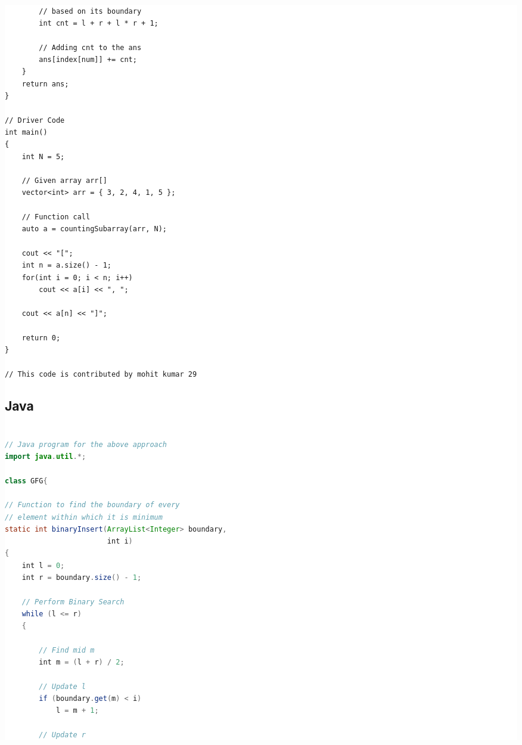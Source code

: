 ```
        // based on its boundary 
        int cnt = l + r + l * r + 1; 

        // Adding cnt to the ans 
        ans[index[num]] += cnt; 
    } 
    return ans; 
} 

// Driver Code 
int main() 
{ 
    int N = 5; 

    // Given array arr[] 
    vector<int> arr = { 3, 2, 4, 1, 5 }; 

    // Function call 
    auto a = countingSubarray(arr, N); 

    cout << "["; 
    int n = a.size() - 1; 
    for(int i = 0; i < n; i++)  
        cout << a[i] << ", "; 

    cout << a[n] << "]"; 

    return 0; 
} 

// This code is contributed by mohit kumar 29 

```

## Java

```java

// Java program for the above approach 
import java.util.*; 

class GFG{ 

// Function to find the boundary of every  
// element within which it is minimum  
static int binaryInsert(ArrayList<Integer> boundary,  
                        int i)  
{  
    int l = 0;  
    int r = boundary.size() - 1;  

    // Perform Binary Search  
    while (l <= r)  
    {  

        // Find mid m  
        int m = (l + r) / 2;  

        // Update l  
        if (boundary.get(m) < i)  
            l = m + 1;  

        // Update r  
```